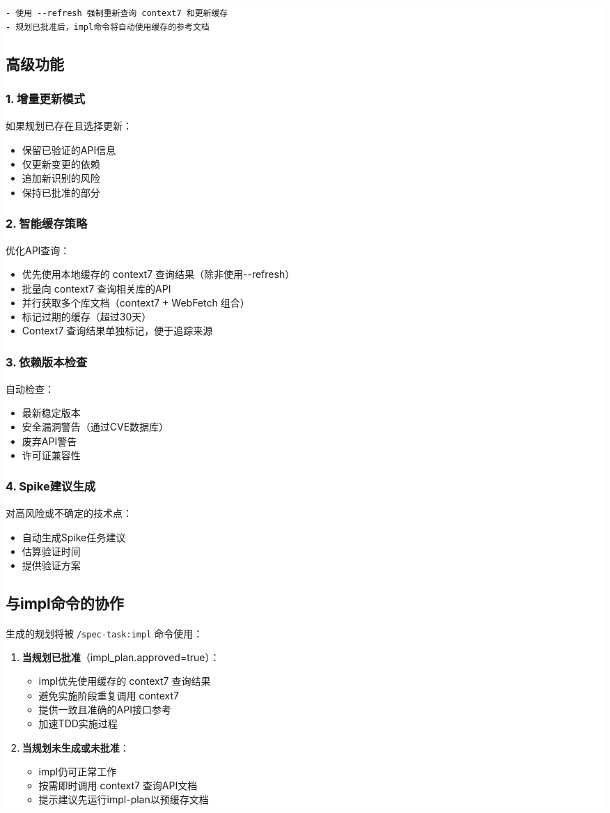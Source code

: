 ```
- 使用 --refresh 强制重新查询 context7 和更新缓存
- 规划已批准后，impl命令将自动使用缓存的参考文档
```

## 高级功能

### 1. 增量更新模式

如果规划已存在且选择更新：

- 保留已验证的API信息
- 仅更新变更的依赖
- 追加新识别的风险
- 保持已批准的部分

### 2. 智能缓存策略

优化API查询：

- 优先使用本地缓存的 context7 查询结果（除非使用--refresh）
- 批量向 context7 查询相关库的API
- 并行获取多个库文档（context7 + WebFetch 组合）
- 标记过期的缓存（超过30天）
- Context7 查询结果单独标记，便于追踪来源

### 3. 依赖版本检查

自动检查：

- 最新稳定版本
- 安全漏洞警告（通过CVE数据库）
- 废弃API警告
- 许可证兼容性

### 4. Spike建议生成

对高风险或不确定的技术点：

- 自动生成Spike任务建议
- 估算验证时间
- 提供验证方案

## 与impl命令的协作

生成的规划将被 `/spec-task:impl` 命令使用：

1. **当规划已批准**（impl_plan.approved=true）：
   - impl优先使用缓存的 context7 查询结果
   - 避免实施阶段重复调用 context7
   - 提供一致且准确的API接口参考
   - 加速TDD实施过程

2. **当规划未生成或未批准**：
   - impl仍可正常工作
   - 按需即时调用 context7 查询API文档
   - 提示建议先运行impl-plan以预缓存文档

